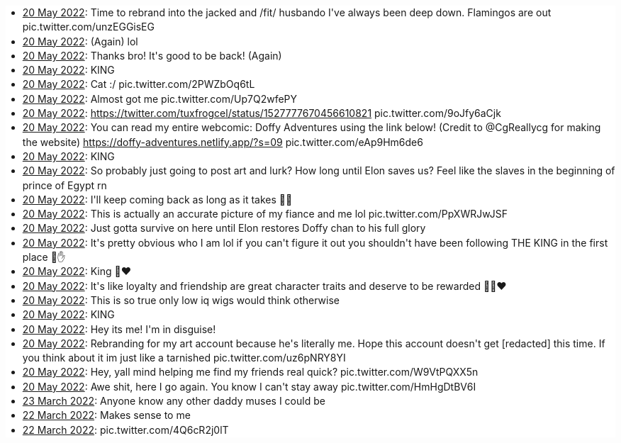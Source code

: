 * [20 May 2022](https://web.archive.org/web/20220520233908/https://twitter.com/EldenDaddy/status/1527795993613414400): Time to rebrand into the jacked and /fit/ husbando I've always been deep down. Flamingos are out pic.twitter.com/unzEGGisEG 
* [20 May 2022](https://web.archive.org/web/20220520232914/https://twitter.com/EldenDaddy/status/1527793538053902336): (Again) lol 
* [20 May 2022](https://web.archive.org/web/20220520225337/https://twitter.com/EldenDaddy/status/1527784462796345351): Thanks bro! It's good to be back! (Again) 
* [20 May 2022](https://web.archive.org/web/20220520224959/https://twitter.com/EldenDaddy/status/1527783552615694338): KING 
* [20 May 2022](https://web.archive.org/web/20220520223744/https://twitter.com/EldenDaddy/status/1527780459341553665): Cat :/ pic.twitter.com/2PWZbOq6tL 
* [20 May 2022](https://web.archive.org/web/20220520223255/https://twitter.com/EldenDaddy/status/1527779224123322370): Almost got me pic.twitter.com/Up7Q2wfePY 
* [20 May 2022](https://web.archive.org/web/20220520222952/https://twitter.com/EldenDaddy/status/1527778622651736064): https://twitter.com/tuxfrogcel/status/1527777670456610821  pic.twitter.com/9oJfy6aCjk 
* [20 May 2022](https://web.archive.org/web/20220520222434/https://twitter.com/EldenDaddy/status/1527777220844044296): You can read my entire webcomic: Doffy Adventures using the link below! (Credit to  @CgReallycg  for making the website)  https://doffy-adventures.netlify.app/?s=09  pic.twitter.com/eAp9Hm6de6 
* [20 May 2022](https://web.archive.org/web/20220520221937/https://twitter.com/EldenDaddy/status/1527776010770554881): KING 
* [20 May 2022](https://web.archive.org/web/20220520221934/https://twitter.com/EldenDaddy/status/1527775948082380805): So probably just going to post art and lurk? How long until Elon saves us? Feel like the slaves in the beginning of prince of Egypt rn 
* [20 May 2022](https://web.archive.org/web/20220520221232/https://twitter.com/EldenDaddy/status/1527774214362734594): I'll keep coming back as long as it takes 💯💪 
* [20 May 2022](https://web.archive.org/web/20220520225123/https://twitter.com/EldenDaddy/status/1527772357187739651): This is actually an accurate picture of my fiance and me lol pic.twitter.com/PpXWRJwJSF 
* [20 May 2022](https://web.archive.org/web/20220520220558/https://twitter.com/EldenDaddy/status/1527772099460444160): Just gotta survive on here until Elon restores Doffy chan to his full glory 
* [20 May 2022](https://web.archive.org/web/20220520220203/https://twitter.com/EldenDaddy/status/1527771434252226562): It's pretty obvious who I am lol if you can't figure it out you shouldn't have been following THE KING in the first place 💯✋ 
* [20 May 2022](https://web.archive.org/web/20220520220323/https://twitter.com/EldenDaddy/status/1527771282527424513): King 🥲❤️ 
* [20 May 2022](https://web.archive.org/web/20220520215837/https://twitter.com/EldenDaddy/status/1527770744071114753): It's like loyalty and friendship are great character traits and deserve to be rewarded 💯💪❤️ 
* [20 May 2022](https://web.archive.org/web/20220520215748/https://twitter.com/EldenDaddy/status/1527770377925033984): This is so true only low iq wigs would think otherwise 
* [20 May 2022](https://web.archive.org/web/20220520215700/https://twitter.com/EldenDaddy/status/1527770206554267650): KING 
* [20 May 2022](https://web.archive.org/web/20220520215509/https://twitter.com/EldenDaddy/status/1527769865574031361): Hey its me! I'm in disguise! 
* [20 May 2022](https://web.archive.org/web/20220520215046/https://twitter.com/EldenDaddy/status/1527768663616638984): Rebranding for my art account because he's literally me. Hope this account doesn't get [redacted] this time. If you think about it im just like a tarnished pic.twitter.com/uz6pNRY8YI 
* [20 May 2022](https://web.archive.org/web/20220520214848/https://twitter.com/EldenDaddy/status/1527768131996884997): Hey, yall mind helping me find my friends real quick? pic.twitter.com/W9VtPQXX5n 
* [20 May 2022](https://web.archive.org/web/20220520214659/https://twitter.com/EldenDaddy/status/1527767676948516864): Awe shit, here I go again. You know I can't stay away pic.twitter.com/HmHgDtBV6I 
* [23 March 2022](https://web.archive.org/web/20220323141305/https://twitter.com/EldenDaddy/status/1506635029010685957): Anyone know any other daddy muses I could be 
* [22 March 2022](https://web.archive.org/web/20220322142052/https://twitter.com/EldenDaddy/status/1506274522806243328): Makes sense to me 
* [22 March 2022](https://web.archive.org/web/20220322141015/https://twitter.com/EldenDaddy/status/1506271877907599365): pic.twitter.com/4Q6cR2j0lT 
